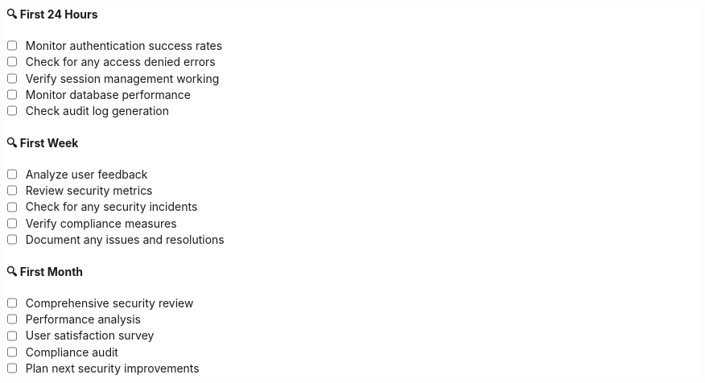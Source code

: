 #### **🔍 First 24 Hours**
- [ ] Monitor authentication success rates
- [ ] Check for any access denied errors
- [ ] Verify session management working
- [ ] Monitor database performance
- [ ] Check audit log generation

#### **🔍 First Week**
- [ ] Analyze user feedback
- [ ] Review security metrics
- [ ] Check for any security incidents
- [ ] Verify compliance measures
- [ ] Document any issues and resolutions

#### **🔍 First Month**
- [ ] Comprehensive security review
- [ ] Performance analysis
- [ ] User satisfaction survey
- [ ] Compliance audit
- [ ] Plan next security improvements
